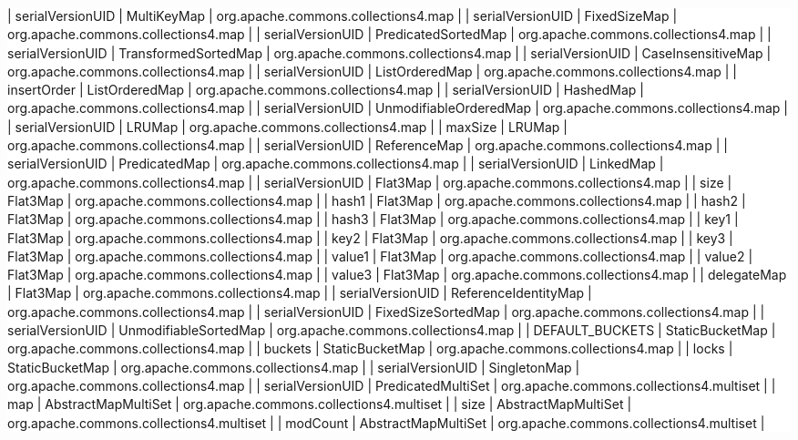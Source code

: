| serialVersionUID | MultiKeyMap | org.apache.commons.collections4.map |
| serialVersionUID | FixedSizeMap | org.apache.commons.collections4.map |
| serialVersionUID | PredicatedSortedMap | org.apache.commons.collections4.map |
| serialVersionUID | TransformedSortedMap | org.apache.commons.collections4.map |
| serialVersionUID | CaseInsensitiveMap | org.apache.commons.collections4.map |
| serialVersionUID | ListOrderedMap | org.apache.commons.collections4.map |
| insertOrder | ListOrderedMap | org.apache.commons.collections4.map |
| serialVersionUID | HashedMap | org.apache.commons.collections4.map |
| serialVersionUID | UnmodifiableOrderedMap | org.apache.commons.collections4.map |
| serialVersionUID | LRUMap | org.apache.commons.collections4.map |
| maxSize | LRUMap | org.apache.commons.collections4.map |
| serialVersionUID | ReferenceMap | org.apache.commons.collections4.map |
| serialVersionUID | PredicatedMap | org.apache.commons.collections4.map |
| serialVersionUID | LinkedMap | org.apache.commons.collections4.map |
| serialVersionUID | Flat3Map | org.apache.commons.collections4.map |
| size | Flat3Map | org.apache.commons.collections4.map |
| hash1 | Flat3Map | org.apache.commons.collections4.map |
| hash2 | Flat3Map | org.apache.commons.collections4.map |
| hash3 | Flat3Map | org.apache.commons.collections4.map |
| key1 | Flat3Map | org.apache.commons.collections4.map |
| key2 | Flat3Map | org.apache.commons.collections4.map |
| key3 | Flat3Map | org.apache.commons.collections4.map |
| value1 | Flat3Map | org.apache.commons.collections4.map |
| value2 | Flat3Map | org.apache.commons.collections4.map |
| value3 | Flat3Map | org.apache.commons.collections4.map |
| delegateMap | Flat3Map | org.apache.commons.collections4.map |
| serialVersionUID | ReferenceIdentityMap | org.apache.commons.collections4.map |
| serialVersionUID | FixedSizeSortedMap | org.apache.commons.collections4.map |
| serialVersionUID | UnmodifiableSortedMap | org.apache.commons.collections4.map |
| DEFAULT_BUCKETS | StaticBucketMap | org.apache.commons.collections4.map |
| buckets | StaticBucketMap | org.apache.commons.collections4.map |
| locks | StaticBucketMap | org.apache.commons.collections4.map |
| serialVersionUID | SingletonMap | org.apache.commons.collections4.map |
| serialVersionUID | PredicatedMultiSet | org.apache.commons.collections4.multiset |
| map | AbstractMapMultiSet | org.apache.commons.collections4.multiset |
| size | AbstractMapMultiSet | org.apache.commons.collections4.multiset |
| modCount | AbstractMapMultiSet | org.apache.commons.collections4.multiset |